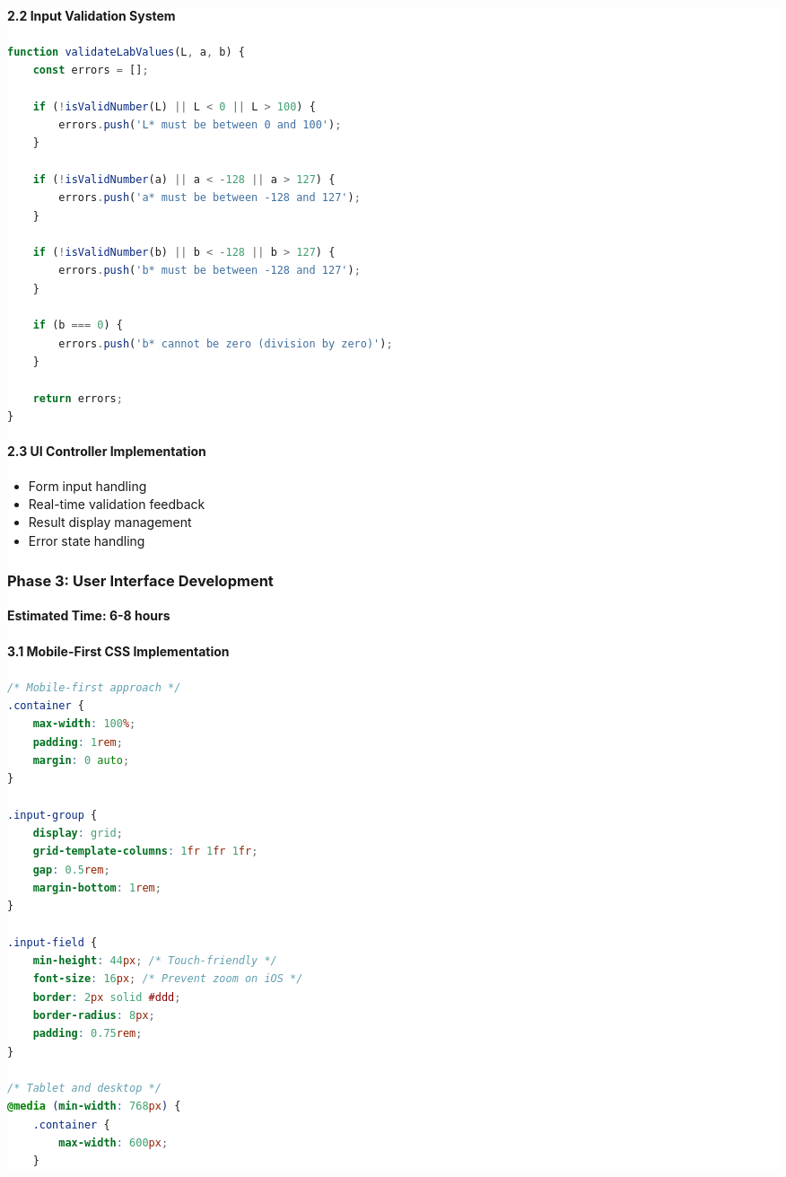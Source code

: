 
#### 2.2 Input Validation System
```javascript
function validateLabValues(L, a, b) {
    const errors = [];
    
    if (!isValidNumber(L) || L < 0 || L > 100) {
        errors.push('L* must be between 0 and 100');
    }
    
    if (!isValidNumber(a) || a < -128 || a > 127) {
        errors.push('a* must be between -128 and 127');
    }
    
    if (!isValidNumber(b) || b < -128 || b > 127) {
        errors.push('b* must be between -128 and 127');
    }
    
    if (b === 0) {
        errors.push('b* cannot be zero (division by zero)');
    }
    
    return errors;
}
```

#### 2.3 UI Controller Implementation
- Form input handling
- Real-time validation feedback
- Result display management
- Error state handling

### Phase 3: User Interface Development
**Estimated Time: 6-8 hours**

#### 3.1 Mobile-First CSS Implementation
```css
/* Mobile-first approach */
.container {
    max-width: 100%;
    padding: 1rem;
    margin: 0 auto;
}

.input-group {
    display: grid;
    grid-template-columns: 1fr 1fr 1fr;
    gap: 0.5rem;
    margin-bottom: 1rem;
}

.input-field {
    min-height: 44px; /* Touch-friendly */
    font-size: 16px; /* Prevent zoom on iOS */
    border: 2px solid #ddd;
    border-radius: 8px;
    padding: 0.75rem;
}

/* Tablet and desktop */
@media (min-width: 768px) {
    .container {
        max-width: 600px;
    }
```